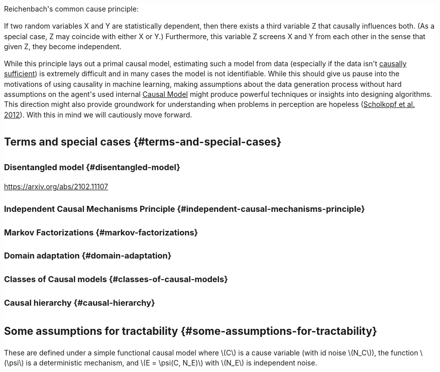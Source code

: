<div class="principle">

<div class="title">

Reichenbach's common cause principle:

</div>

If two random variables X and Y are statistically dependent, then there exists a third variable Z that causally influences both. (As a special case, Z may coincide with either X or Y.) Furthermore, this variable Z screens X and Y from each other in the sense that given Z, they become independent.

</div>

While this principle lays out a primal causal model, estimating such a model from data (especially if the data isn't [causally sufficient](#causal-sufficiency)) is extremely difficult and in many cases the model is not identifiable. While this should give us pause into the motivations of using causality in machine learning, making assumptions about the data generation process without hard assumptions on the agent's used internal [Causal Model](#causal-model) might produce powerful techniques or insights into designing algorithms. This direction might also provide groundwork for understanding when problems in perception are hopeless (<a href="#citeproc_bib_item_3">Scholkopf et al. 2012</a>). With this in mind we will cautiously move forward.


## Terms and special cases {#terms-and-special-cases}


### Disentangled model {#disentangled-model}

<https://arxiv.org/abs/2102.11107>


### Independent Causal Mechanisms Principle {#independent-causal-mechanisms-principle}


### Markov Factorizations {#markov-factorizations}


### Domain adaptation {#domain-adaptation}


### Classes of Causal models {#classes-of-causal-models}


### Causal hierarchy {#causal-hierarchy}


## Some assumptions for tractability {#some-assumptions-for-tractability}

These are defined under a simple functional causal model where \\(C\\) is a cause variable (with id noise \\(N\_C\\)), the function \\(\psi\\) is a deterministic mechanism, and \\(E = \psi(C, N\_E)\\) with \\(N\_E\\) is independent noise.

